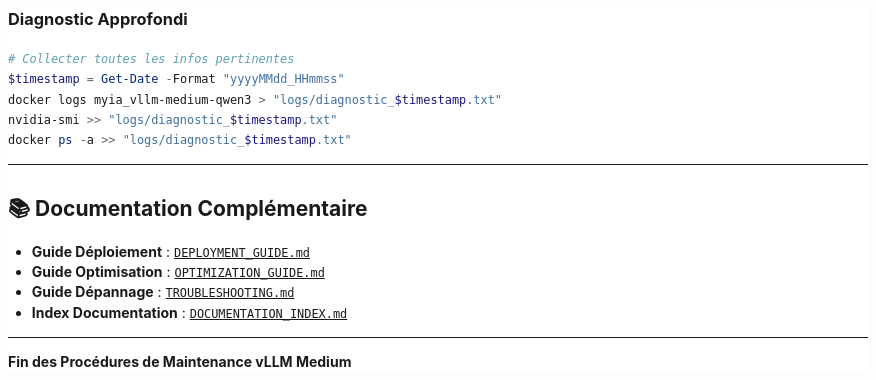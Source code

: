 ### Diagnostic Approfondi

```powershell
# Collecter toutes les infos pertinentes
$timestamp = Get-Date -Format "yyyyMMdd_HHmmss"
docker logs myia_vllm-medium-qwen3 > "logs/diagnostic_$timestamp.txt"
nvidia-smi >> "logs/diagnostic_$timestamp.txt"
docker ps -a >> "logs/diagnostic_$timestamp.txt"
```

---

## 📚 Documentation Complémentaire

- **Guide Déploiement** : [`DEPLOYMENT_GUIDE.md`](myia_vllm/docs/DEPLOYMENT_GUIDE.md)
- **Guide Optimisation** : [`OPTIMIZATION_GUIDE.md`](myia_vllm/docs/OPTIMIZATION_GUIDE.md)
- **Guide Dépannage** : [`TROUBLESHOOTING.md`](myia_vllm/docs/TROUBLESHOOTING.md)
- **Index Documentation** : [`DOCUMENTATION_INDEX.md`](myia_vllm/docs/DOCUMENTATION_INDEX.md)

---

**Fin des Procédures de Maintenance vLLM Medium**
